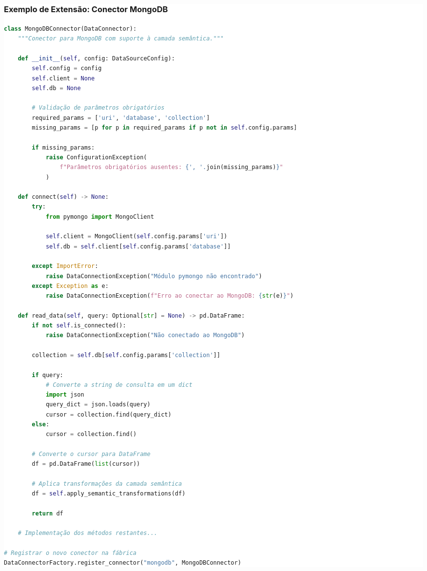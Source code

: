 ### Exemplo de Extensão: Conector MongoDB

```python
class MongoDBConnector(DataConnector):
    """Conector para MongoDB com suporte à camada semântica."""
    
    def __init__(self, config: DataSourceConfig):
        self.config = config
        self.client = None
        self.db = None
        
        # Validação de parâmetros obrigatórios
        required_params = ['uri', 'database', 'collection']
        missing_params = [p for p in required_params if p not in self.config.params]
        
        if missing_params:
            raise ConfigurationException(
                f"Parâmetros obrigatórios ausentes: {', '.join(missing_params)}"
            )
    
    def connect(self) -> None:
        try:
            from pymongo import MongoClient
            
            self.client = MongoClient(self.config.params['uri'])
            self.db = self.client[self.config.params['database']]
            
        except ImportError:
            raise DataConnectionException("Módulo pymongo não encontrado")
        except Exception as e:
            raise DataConnectionException(f"Erro ao conectar ao MongoDB: {str(e)}")
    
    def read_data(self, query: Optional[str] = None) -> pd.DataFrame:
        if not self.is_connected():
            raise DataConnectionException("Não conectado ao MongoDB")
            
        collection = self.db[self.config.params['collection']]
        
        if query:
            # Converte a string de consulta em um dict
            import json
            query_dict = json.loads(query)
            cursor = collection.find(query_dict)
        else:
            cursor = collection.find()
            
        # Converte o cursor para DataFrame
        df = pd.DataFrame(list(cursor))
        
        # Aplica transformações da camada semântica
        df = self.apply_semantic_transformations(df)
        
        return df
    
    # Implementação dos métodos restantes...

# Registrar o novo conector na fábrica
DataConnectorFactory.register_connector("mongodb", MongoDBConnector)
```

